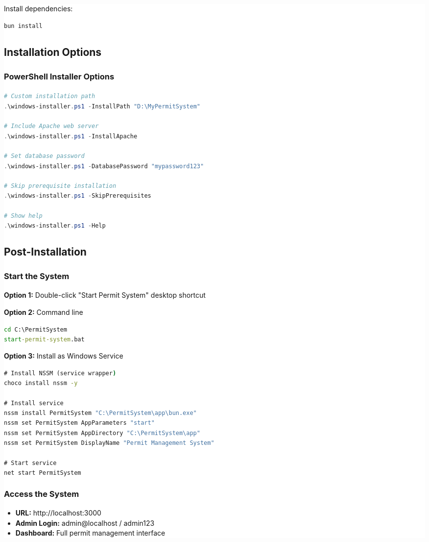 Install dependencies:
```cmd
bun install
```

## Installation Options

### PowerShell Installer Options
```powershell
# Custom installation path
.\windows-installer.ps1 -InstallPath "D:\MyPermitSystem"

# Include Apache web server
.\windows-installer.ps1 -InstallApache

# Set database password
.\windows-installer.ps1 -DatabasePassword "mypassword123"

# Skip prerequisite installation
.\windows-installer.ps1 -SkipPrerequisites

# Show help
.\windows-installer.ps1 -Help
```

## Post-Installation

### Start the System
**Option 1:** Double-click "Start Permit System" desktop shortcut

**Option 2:** Command line
```cmd
cd C:\PermitSystem
start-permit-system.bat
```

**Option 3:** Install as Windows Service
```cmd
# Install NSSM (service wrapper)
choco install nssm -y

# Install service
nssm install PermitSystem "C:\PermitSystem\app\bun.exe"
nssm set PermitSystem AppParameters "start"
nssm set PermitSystem AppDirectory "C:\PermitSystem\app"
nssm set PermitSystem DisplayName "Permit Management System"

# Start service
net start PermitSystem
```

### Access the System
- **URL:** http://localhost:3000
- **Admin Login:** admin@localhost / admin123
- **Dashboard:** Full permit management interface
